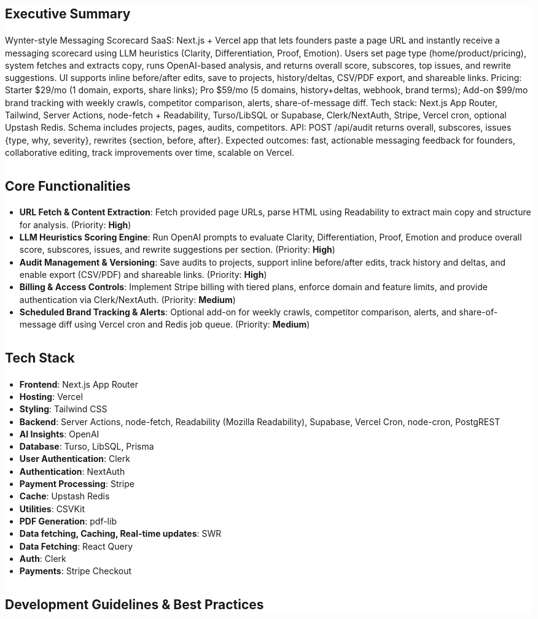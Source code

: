 ## Executive Summary

Wynter-style Messaging Scorecard SaaS: Next.js + Vercel app that lets founders paste a page URL and instantly receive a messaging scorecard using LLM heuristics (Clarity, Differentiation, Proof, Emotion). Users set page type (home/product/pricing), system fetches and extracts copy, runs OpenAI-based analysis, and returns overall score, subscores, top issues, and rewrite suggestions. UI supports inline before/after edits, save to projects, history/deltas, CSV/PDF export, and shareable links. Pricing: Starter $29/mo (1 domain, exports, share links); Pro $59/mo (5 domains, history+deltas, webhook, brand terms); Add-on $99/mo brand tracking with weekly crawls, competitor comparison, alerts, share-of-message diff. Tech stack: Next.js App Router, Tailwind, Server Actions, node-fetch + Readability, Turso/LibSQL or Supabase, Clerk/NextAuth, Stripe, Vercel cron, optional Upstash Redis. Schema includes projects, pages, audits, competitors. API: POST /api/audit returns overall, subscores, issues {type, why, severity}, rewrites {section, before, after}. Expected outcomes: fast, actionable messaging feedback for founders, collaborative editing, track improvements over time, scalable on Vercel.

## Core Functionalities

- **URL Fetch & Content Extraction**: Fetch provided page URLs, parse HTML using Readability to extract main copy and structure for analysis. (Priority: **High**)
- **LLM Heuristics Scoring Engine**: Run OpenAI prompts to evaluate Clarity, Differentiation, Proof, Emotion and produce overall score, subscores, issues, and rewrite suggestions per section. (Priority: **High**)
- **Audit Management & Versioning**: Save audits to projects, support inline before/after edits, track history and deltas, and enable export (CSV/PDF) and shareable links. (Priority: **High**)
- **Billing & Access Controls**: Implement Stripe billing with tiered plans, enforce domain and feature limits, and provide authentication via Clerk/NextAuth. (Priority: **Medium**)
- **Scheduled Brand Tracking & Alerts**: Optional add-on for weekly crawls, competitor comparison, alerts, and share-of-message diff using Vercel cron and Redis job queue. (Priority: **Medium**)

## Tech Stack

- **Frontend**: Next.js App Router
- **Hosting**: Vercel
- **Styling**: Tailwind CSS
- **Backend**: Server Actions, node-fetch, Readability (Mozilla Readability), Supabase, Vercel Cron, node-cron, PostgREST
- **AI Insights**: OpenAI
- **Database**: Turso, LibSQL, Prisma
- **User Authentication**: Clerk
- **Authentication**: NextAuth
- **Payment Processing**: Stripe
- **Cache**: Upstash Redis
- **Utilities**: CSVKit
- **PDF Generation**: pdf-lib
- **Data fetching, Caching, Real-time updates**: SWR
- **Data Fetching**: React Query
- **Auth**: Clerk
- **Payments**: Stripe Checkout

## Development Guidelines & Best Practices
